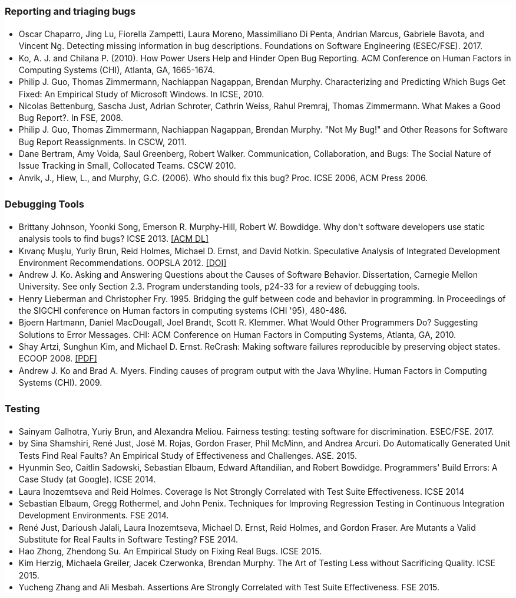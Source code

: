 ### Reporting and triaging bugs

* Oscar Chaparro, Jing Lu, Fiorella Zampetti, Laura Moreno, Massimiliano Di Penta, Andrian Marcus, Gabriele Bavota, and Vincent Ng. Detecting missing information in bug descriptions. Foundations on Software Engineering (ESEC/FSE). 2017.
* Ko, A. J. and Chilana P. (2010). How Power Users Help and Hinder Open Bug Reporting. ACM Conference on Human Factors in Computing Systems (CHI), Atlanta, GA, 1665-1674.
* Philip J. Guo, Thomas Zimmermann, Nachiappan Nagappan, Brendan Murphy. Characterizing and Predicting Which Bugs Get Fixed: An Empirical Study of Microsoft Windows. In ICSE, 2010.
* Nicolas Bettenburg, Sascha Just, Adrian Schroter, Cathrin Weiss, Rahul Premraj, Thomas Zimmermann. What Makes a Good Bug Report?. In FSE, 2008.
* Philip J. Guo, Thomas Zimmermann, Nachiappan Nagappan, Brendan Murphy. "Not My Bug!" and Other Reasons for Software Bug Report Reassignments. In CSCW, 2011.
* Dane Bertram, Amy Voida, Saul Greenberg, Robert Walker. Communication, Collaboration, and Bugs: The Social Nature of Issue Tracking in Small, Collocated Teams. CSCW 2010.
* Anvik, J., Hiew, L., and Murphy, G.C. (2006). Who should fix this bug? Proc. ICSE 2006, ACM Press 2006.

### Debugging Tools

* Brittany Johnson, Yoonki Song, Emerson R. Murphy-Hill, Robert W. Bowdidge. Why don't software developers use static analysis tools to find bugs? ICSE 2013\. [[ACM DL]](http://dl.acm.org/citation.cfm?id=2486877)
* Kıvanç Muşlu, Yuriy Brun, Reid Holmes, Michael D. Ernst, and David Notkin. Speculative Analysis of Integrated Development Environment Recommendations. OOPSLA 2012\. [[DOI]](http://dx.doi.org/10.1145/2384616.2384665)
* Andrew J. Ko. Asking and Answering Questions about the Causes of Software Behavior. Dissertation, Carnegie Mellon University. See only Section 2.3\. Program understanding tools, p24-33 for a review of debugging tools.
* Henry Lieberman and Christopher Fry. 1995\. Bridging the gulf between code and behavior in programming. In Proceedings of the SIGCHI conference on Human factors in computing systems (CHI '95), 480-486.
* Bjoern Hartmann, Daniel MacDougall, Joel Brandt, Scott R. Klemmer. What Would Other Programmers Do? Suggesting Solutions to Error Messages. CHI: ACM Conference on Human Factors in Computing Systems, Atlanta, GA, 2010.
* Shay Artzi, Sunghun Kim, and Michael D. Ernst. ReCrash: Making software failures reproducible by preserving object states. ECOOP 2008\. [[PDF]](http://homes.cs.washington.edu/~mernst/pubs/reproduce-failures-ecoop2008.pdf)
* Andrew J. Ko and Brad A. Myers. Finding causes of program output with the Java Whyline. Human Factors in Computing Systems (CHI). 2009.


### Testing

* Sainyam Galhotra, Yuriy Brun, and Alexandra Meliou. Fairness testing: testing software for discrimination. ESEC/FSE. 2017.
* by Sina Shamshiri, René Just, José M. Rojas, Gordon Fraser, Phil McMinn, and Andrea Arcuri. Do Automatically Generated Unit Tests Find Real Faults? An Empirical Study of Effectiveness and Challenges. ASE. 2015.
* Hyunmin Seo, Caitlin Sadowski, Sebastian Elbaum, Edward Aftandilian, and Robert Bowdidge. Programmers' Build Errors: A Case Study (at Google). ICSE 2014.
* Laura Inozemtseva and Reid Holmes. Coverage Is Not Strongly Correlated with Test Suite Effectiveness. ICSE 2014
* Sebastian Elbaum, Gregg Rothermel, and John Penix. Techniques for Improving Regression Testing in Continuous Integration Development Environments. FSE 2014.
* René Just, Darioush Jalali, Laura Inozemtseva, Michael D. Ernst, Reid Holmes, and Gordon Fraser. Are Mutants a Valid Substitute for Real Faults in Software Testing? FSE 2014.
* Hao Zhong, Zhendong Su. An Empirical Study on Fixing Real Bugs. ICSE 2015.
* Kim Herzig, Michaela Greiler, Jacek Czerwonka, Brendan Murphy. The Art of Testing Less without Sacrificing Quality. ICSE 2015.
* Yucheng Zhang and Ali Mesbah. Assertions Are Strongly Correlated with Test Suite Effectiveness. FSE 2015.